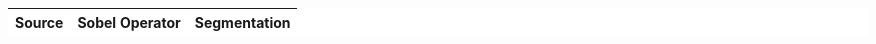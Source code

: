 Source                     | Sobel Operator             | Segmentation
:-------------------------:|:-------------------------: | :-------------------------: